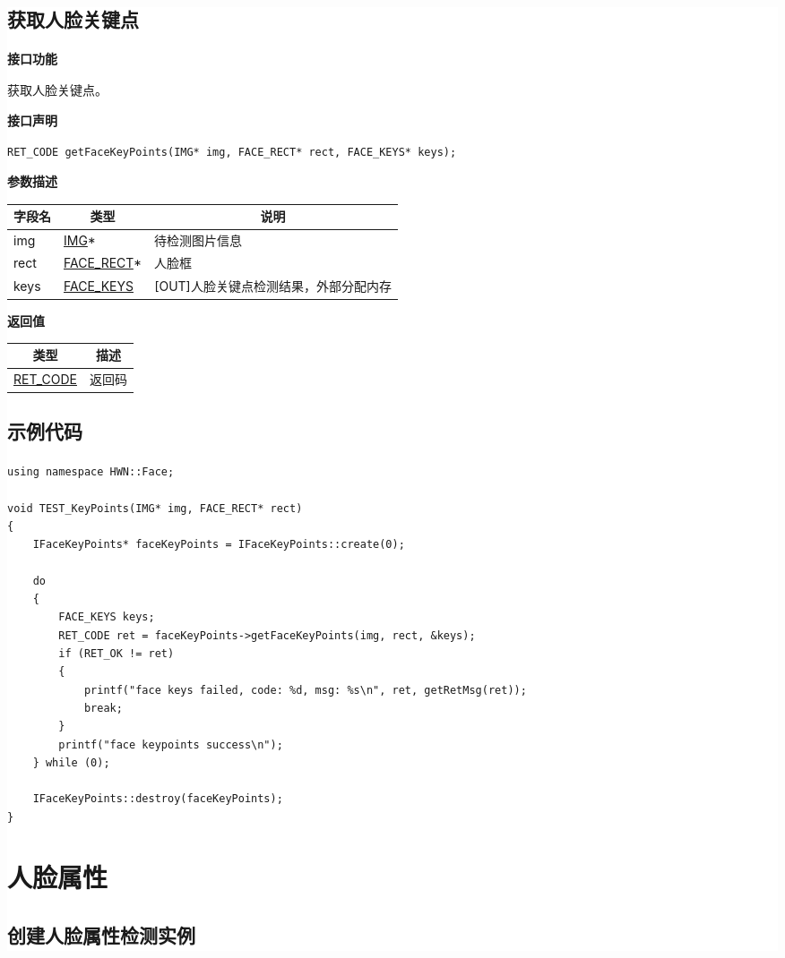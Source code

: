 获取人脸关键点
--------------

**接口功能**

获取人脸关键点。

**接口声明**

	RET_CODE getFaceKeyPoints(IMG* img, FACE_RECT* rect, FACE_KEYS* keys);

**参数描述**

| **字段名** | **类型**    | **说明**                              |
|------------|-------------|---------------------------------------|
| img        | [IMG](#原始图像信息)\*       | 待检测图片信息                        |
| rect       | [FACE_RECT](#矩形框)\* | 人脸框                                |
| keys       | [FACE_KEYS](#人脸关键点)   | [OUT]人脸关键点检测结果，外部分配内存 |

**返回值**

| **类型** | **描述** |
|----------|----------|
| [RET_CODE](#返回码) | 返回码   |

示例代码
--------

	using namespace HWN::Face;
	
	void TEST_KeyPoints(IMG* img, FACE_RECT* rect)
	{
	    IFaceKeyPoints* faceKeyPoints = IFaceKeyPoints::create(0);
	
	    do
	    {
	        FACE_KEYS keys;
	        RET_CODE ret = faceKeyPoints->getFaceKeyPoints(img, rect, &keys);
	        if (RET_OK != ret)
	        {
	            printf("face keys failed, code: %d, msg: %s\n", ret, getRetMsg(ret));
	            break;
	        }
	        printf("face keypoints success\n");
	    } while (0);
	
	    IFaceKeyPoints::destroy(faceKeyPoints);
	}


人脸属性
========

创建人脸属性检测实例
--------------------
